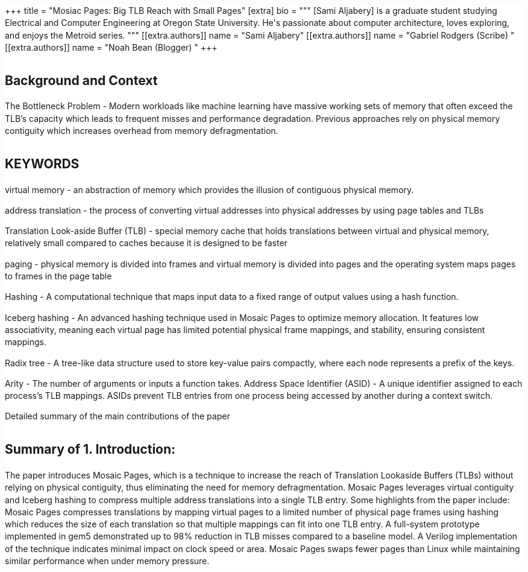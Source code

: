 +++
title = "Mosiac Pages: Big TLB Reach with Small Pages"
[extra]
bio = """
  [Sami Aljabery] is a graduate student studying Electrical and Computer Engineering at Oregon State University. He's passionate about computer architecture, loves exploring, and enjoys the Metroid series.
"""
[[extra.authors]]
name = "Sami Aljabery"
[[extra.authors]]
name = "Gabriel Rodgers (Scribe) "
[[extra.authors]]
name = "Noah Bean (Blogger) "
+++


## Background and Context
The Bottleneck Problem - Modern workloads like machine learning have massive working sets of memory that often exceed the TLB’s capacity which leads to frequent misses and performance degradation. Previous approaches rely on physical memory contiguity which increases overhead from memory defragmentation.

## KEYWORDS 
virtual memory - an abstraction of memory which provides the illusion of contiguous physical memory. 

address translation - the process of converting virtual addresses into physical addresses by using page tables and TLBs

Translation Look-aside Buffer (TLB) - special memory cache that holds translations between virtual and physical memory, relatively small compared to caches because it is designed to be faster

paging - physical memory is divided into frames and virtual memory is divided into pages and the operating system maps pages to frames in the page table

Hashing - A computational technique that maps input data to a fixed range of output values using a hash function.

Iceberg hashing - An advanced hashing technique used in Mosaic Pages to optimize memory allocation. It features low associativity, meaning each virtual page has limited potential physical frame mappings, and stability, ensuring consistent mappings.

Radix tree - A tree-like data structure used to store key-value pairs compactly, where each node represents a prefix of the keys.

Arity - The number of arguments or inputs a function takes.
Address Space Identifier (ASID) - A unique identifier assigned to each process’s TLB mappings. ASIDs prevent TLB entries from one process being accessed by another during a context switch.

Detailed summary of the main contributions of the paper

## Summary of 1. Introduction:
The paper introduces Mosaic Pages, which is a technique to increase the reach of Translation Lookaside Buffers (TLBs) without relying on physical contiguity, thus eliminating the need for memory defragmentation. Mosaic Pages leverages virtual contiguity and Iceberg hashing to compress multiple address translations into a single TLB entry. Some highlights from the paper include: 
Mosaic Pages compresses translations by mapping virtual pages to a limited number of physical page frames using hashing which reduces the size of each translation so that multiple mappings can fit into one TLB entry.
A full-system prototype implemented in gem5 demonstrated up to 98% reduction in TLB misses compared to a baseline model. 
A Verilog implementation of the technique indicates minimal impact on clock speed or area.
Mosaic Pages swaps fewer pages than Linux while maintaining similar performance when under memory pressure.
